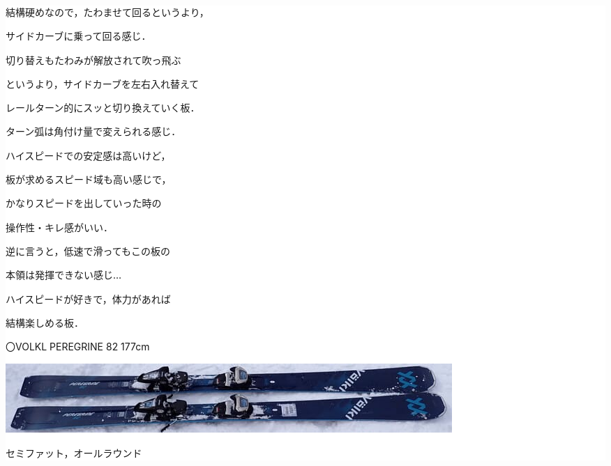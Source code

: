 
結構硬めなので，たわませて回るというより，


サイドカーブに乗って回る感じ．


切り替えもたわみが解放されて吹っ飛ぶ


というより，サイドカーブを左右入れ替えて


レールターン的にスッと切り換えていく板．


ターン弧は角付け量で変えられる感じ．


ハイスピードでの安定感は高いけど，


板が求めるスピード域も高い感じで，


かなりスピードを出していった時の


操作性・キレ感がいい．


逆に言うと，低速で滑ってもこの板の


本領は発揮できない感じ…


ハイスピードが好きで，体力があれば


結構楽しめる板．








〇VOLKL PEREGRINE 82 177cm







![cd8dbe28c80848ef8f3b97379a845419.jpg](images/cd8dbe28c80848ef8f3b97379a845419.jpg)







セミファット，オールラウンド

